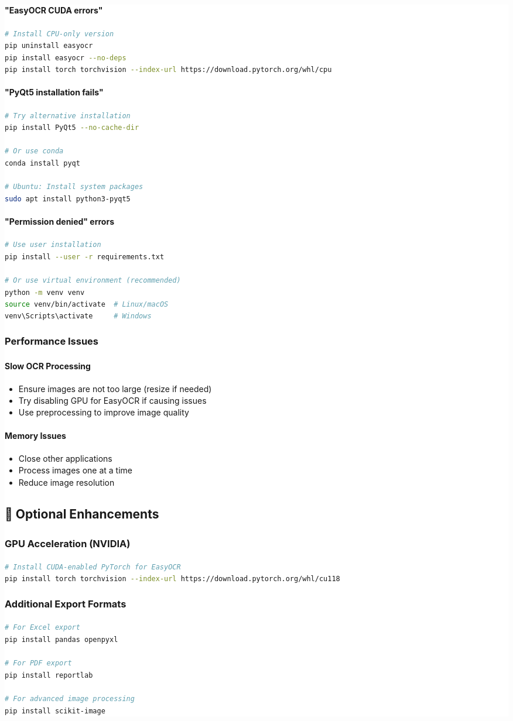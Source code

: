 #### **"EasyOCR CUDA errors"**
```bash
# Install CPU-only version
pip uninstall easyocr
pip install easyocr --no-deps
pip install torch torchvision --index-url https://download.pytorch.org/whl/cpu
```

#### **"PyQt5 installation fails"**
```bash
# Try alternative installation
pip install PyQt5 --no-cache-dir

# Or use conda
conda install pyqt

# Ubuntu: Install system packages
sudo apt install python3-pyqt5
```

#### **"Permission denied" errors**
```bash
# Use user installation
pip install --user -r requirements.txt

# Or use virtual environment (recommended)
python -m venv venv
source venv/bin/activate  # Linux/macOS
venv\Scripts\activate     # Windows
```

### **Performance Issues**

#### **Slow OCR Processing**
- Ensure images are not too large (resize if needed)
- Try disabling GPU for EasyOCR if causing issues
- Use preprocessing to improve image quality

#### **Memory Issues**
- Close other applications
- Process images one at a time
- Reduce image resolution

## 🎯 **Optional Enhancements**

### **GPU Acceleration (NVIDIA)**
```bash
# Install CUDA-enabled PyTorch for EasyOCR
pip install torch torchvision --index-url https://download.pytorch.org/whl/cu118
```

### **Additional Export Formats**
```bash
# For Excel export
pip install pandas openpyxl

# For PDF export
pip install reportlab

# For advanced image processing
pip install scikit-image
```
